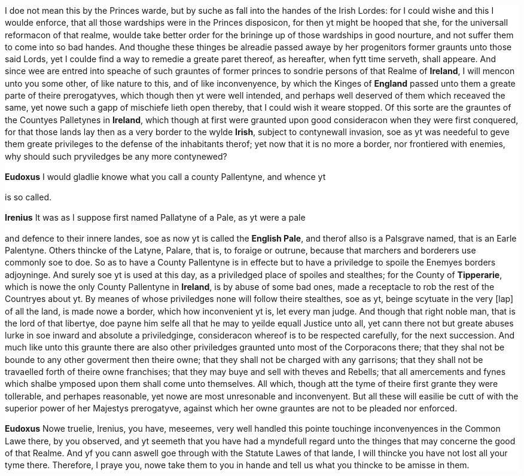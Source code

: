 I doe not mean this by the Princes warde, but by suche as fall into the handes of the Irish Lordes: for I could wishe and this I woulde enforce, that all those wardships were in the Princes disposicon, for then yt might be hooped that she, for the universall reformacon of that realme, woulde take better order for the brininge up of those wardships in good nourture, and not suffer them to come into so bad handes. And thoughe these thinges be alreadie passed awaye by her progenitors former graunts unto those said Lords, yet I coulde find a way to remedie a greate paret thereof, as hereafter, when fytt time serveth, shall appeare. And since wee are entred into speache of such grauntes of former princes to sondrie persons of that Realme of **Ireland**, I will mencon unto you some other, of like nature to this, and of like inconvenyence, by which the Kinges of **England** passed unto them a greate parte of theire prerogatyves, which though then yt were well intended, and perhaps well deserved of them which receaved the same, yet nowe such a gapp of mischiefe lieth open thereby, that I could wish it weare stopped. Of this sorte are the grauntes of the Countyes Palletynes in **Ireland**, which though at first were graunted upon good consideracon when they were first conquered, for that those lands lay then as a very border to the wylde **Irish**, subject to contynewall invasion, soe as yt was needeful to geve them greate privileges to the defense of the inhabitants therof; yet now that it is no more a border, nor frontiered with enemies, why should such pryviledges be any more contynewed?


**Eudoxus**
I would gladlie knowe what you call a county Pallentyne, and whence yt 

is so called.


**Irenius**
It was as I suppose first named Pallatyne of a Pale, as yt were a pale 

and defence to their innere landes, soe as now yt is called the **English Pale**, and therof allso is a Palsgrave named, that is an Earle Palentyne. Others thincke of the Latyne, Palare, that is, to foraige or outrune, because that marchers and borderers use commonly soe to doe. So as to have a County Pallentyne is in effecte but to have a priviledge to spoile the Enemyes borders adjoyninge. And surely soe yt is used at this day, as a priviledged place of spoiles and stealthes; for the County of **Tipperarie**, which is nowe the only County Pallentyne in **Ireland**, is by abuse of some bad ones, made a receptacle to rob the rest of the Countryes about yt. By meanes of whose priviledges none will follow theire stealthes, soe as yt, beinge scytuate in the very [lap] of all the land, is made nowe a border, which how inconvenient yt is, let every man judge. And though that right noble man, that is the lord of that libertye, doe payne him selfe all that he may to yeilde equall Justice unto all, yet cann there not but greate abuses lurke in soe inward and absolute a priviledginge, consideracon whereof is to be respected carefully, for the next succession. And much like unto this graunte there are also other priviledges graunted unto most of the Corporacons there; that they shal not be bounde to any other goverment then theire owne; that they shall not be charged with any garrisons; that they shall not be travaelled forth of theire owne franchises; that they may buye and sell with theves and Rebells; that all amercements and fynes which shalbe ymposed upon them shall come unto themselves. All which, though att the tyme of theire first grante they were tollerable, and perhapes reasonable, yet nowe are most unresonable and inconvenyent. But all these will easilie be cutt of with the superior power of her Majestys prerogatyve, against which her owne grauntes are not to be pleaded nor enforced.


**Eudoxus**
Nowe truelie, Irenius, you have, meseemes, very well handled this pointe touchinge inconvenyences in the Common Lawe there, by you observed, and yt seemeth that you have had a myndefull regard unto the thinges that may concerne the good of that Realme. And yf you cann aswell goe through with the Statute Lawes of that lande, I will thincke you have not lost all your tyme there. Therefore, I praye you, nowe take them to you in hande and tell us what you thincke to be amisse in them.
